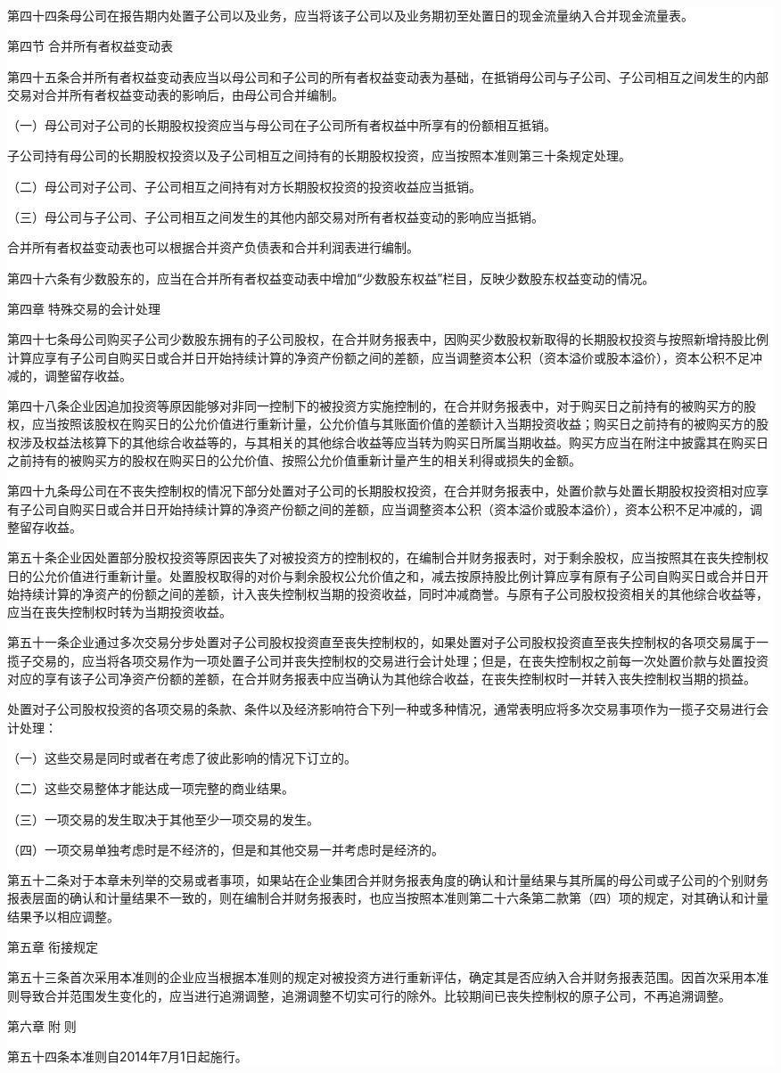 第四十四条母公司在报告期内处置子公司以及业务，应当将该子公司以及业务期初至处置日的现金流量纳入合并现金流量表。

第四节 合并所有者权益变动表

第四十五条合并所有者权益变动表应当以母公司和子公司的所有者权益变动表为基础，在抵销母公司与子公司、子公司相互之间发生的内部交易对合并所有者权益变动表的影响后，由母公司合并编制。

（一）母公司对子公司的长期股权投资应当与母公司在子公司所有者权益中所享有的份额相互抵销。

子公司持有母公司的长期股权投资以及子公司相互之间持有的长期股权投资，应当按照本准则第三十条规定处理。

（二）母公司对子公司、子公司相互之间持有对方长期股权投资的投资收益应当抵销。

（三）母公司与子公司、子公司相互之间发生的其他内部交易对所有者权益变动的影响应当抵销。

合并所有者权益变动表也可以根据合并资产负债表和合并利润表进行编制。

第四十六条有少数股东的，应当在合并所有者权益变动表中增加“少数股东权益”栏目，反映少数股东权益变动的情况。

第四章 特殊交易的会计处理

第四十七条母公司购买子公司少数股东拥有的子公司股权，在合并财务报表中，因购买少数股权新取得的长期股权投资与按照新增持股比例计算应享有子公司自购买日或合并日开始持续计算的净资产份额之间的差额，应当调整资本公积（资本溢价或股本溢价），资本公积不足冲减的，调整留存收益。

第四十八条企业因追加投资等原因能够对非同一控制下的被投资方实施控制的，在合并财务报表中，对于购买日之前持有的被购买方的股权，应当按照该股权在购买日的公允价值进行重新计量，公允价值与其账面价值的差额计入当期投资收益；购买日之前持有的被购买方的股权涉及权益法核算下的其他综合收益等的，与其相关的其他综合收益等应当转为购买日所属当期收益。购买方应当在附注中披露其在购买日之前持有的被购买方的股权在购买日的公允价值、按照公允价值重新计量产生的相关利得或损失的金额。

第四十九条母公司在不丧失控制权的情况下部分处置对子公司的长期股权投资，在合并财务报表中，处置价款与处置长期股权投资相对应享有子公司自购买日或合并日开始持续计算的净资产份额之间的差额，应当调整资本公积（资本溢价或股本溢价），资本公积不足冲减的，调整留存收益。

第五十条企业因处置部分股权投资等原因丧失了对被投资方的控制权的，在编制合并财务报表时，对于剩余股权，应当按照其在丧失控制权日的公允价值进行重新计量。处置股权取得的对价与剩余股权公允价值之和，减去按原持股比例计算应享有原有子公司自购买日或合并日开始持续计算的净资产的份额之间的差额，计入丧失控制权当期的投资收益，同时冲减商誉。与原有子公司股权投资相关的其他综合收益等，应当在丧失控制权时转为当期投资收益。

第五十一条企业通过多次交易分步处置对子公司股权投资直至丧失控制权的，如果处置对子公司股权投资直至丧失控制权的各项交易属于一揽子交易的，应当将各项交易作为一项处置子公司并丧失控制权的交易进行会计处理；但是，在丧失控制权之前每一次处置价款与处置投资对应的享有该子公司净资产份额的差额，在合并财务报表中应当确认为其他综合收益，在丧失控制权时一并转入丧失控制权当期的损益。

处置对子公司股权投资的各项交易的条款、条件以及经济影响符合下列一种或多种情况，通常表明应将多次交易事项作为一揽子交易进行会计处理：

（一）这些交易是同时或者在考虑了彼此影响的情况下订立的。

（二）这些交易整体才能达成一项完整的商业结果。

（三）一项交易的发生取决于其他至少一项交易的发生。

（四）一项交易单独考虑时是不经济的，但是和其他交易一并考虑时是经济的。

第五十二条对于本章未列举的交易或者事项，如果站在企业集团合并财务报表角度的确认和计量结果与其所属的母公司或子公司的个别财务报表层面的确认和计量结果不一致的，则在编制合并财务报表时，也应当按照本准则第二十六条第二款第（四）项的规定，对其确认和计量结果予以相应调整。

第五章 衔接规定

第五十三条首次采用本准则的企业应当根据本准则的规定对被投资方进行重新评估，确定其是否应纳入合并财务报表范围。因首次采用本准则导致合并范围发生变化的，应当进行追溯调整，追溯调整不切实可行的除外。比较期间已丧失控制权的原子公司，不再追溯调整。

第六章 附 则

第五十四条本准则自2014年7月1日起施行。
